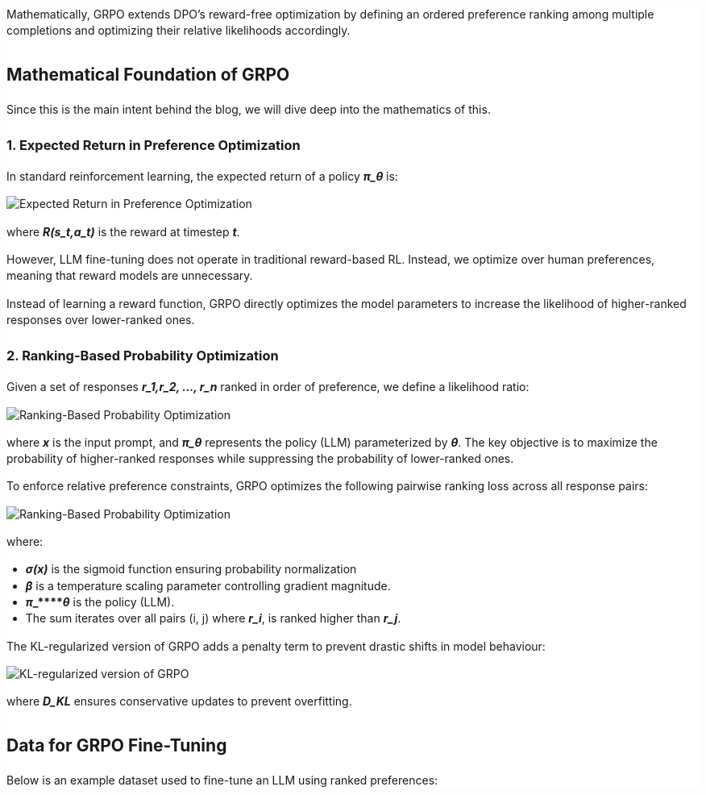 Mathematically, GRPO extends DPO’s reward-free optimization by defining an ordered preference ranking among multiple completions and optimizing their relative likelihoods accordingly.

## Mathematical Foundation of GRPO

Since this is the main intent behind the blog, we will dive deep into the mathematics of this.

### 1. Expected Return in Preference Optimization

In standard reinforcement learning, the expected return of a policy **_π_θ_** is:

![Expected Return in Preference Optimization](https://cdn.analyticsvidhya.com/wp-content/uploads/2025/02/GRPO_Eq1.webp)

where **_R(s_t,a_t)_** is the reward at timestep **_t_**.

However, LLM fine-tuning does not operate in traditional reward-based RL. Instead, we optimize over human preferences, meaning that reward models are unnecessary.

Instead of learning a reward function, GRPO directly optimizes the model parameters to increase the likelihood of higher-ranked responses over lower-ranked ones.

### 2. Ranking-Based Probability Optimization

Given a set of responses **_r_1,r_2, …, r_n_** ranked in order of preference, we define a likelihood ratio:

![Ranking-Based Probability Optimization](https://cdn.analyticsvidhya.com/wp-content/uploads/2025/02/GRPO_Eq2.webp)

where **_x_** is the input prompt, and **_π_θ_** represents the policy (LLM) parameterized by _**θ**_. The key objective is to maximize the probability of higher-ranked responses while suppressing the probability of lower-ranked ones.

To enforce relative preference constraints, GRPO optimizes the following pairwise ranking loss across all response pairs:

![Ranking-Based Probability Optimization](https://cdn.analyticsvidhya.com/wp-content/uploads/2025/02/GRPO_Eq3.webp)

where:

- **_σ(x)_** is the sigmoid function ensuring probability normalization
- **_β_** is a temperature scaling parameter controlling gradient magnitude.
- **_π__****_θ​_** is the policy (LLM).
- The sum iterates over all pairs (i, j) where **_r_i_**, is ranked higher than **_r_j_**.

The KL-regularized version of GRPO adds a penalty term to prevent drastic shifts in model behaviour:

![KL-regularized version of GRPO](https://cdn.analyticsvidhya.com/wp-content/uploads/2025/02/GRPO_Eq4.webp)

where **_D_KL_**​ ensures conservative updates to prevent overfitting.

## Data for GRPO Fine-Tuning

Below is an example dataset used to fine-tune an LLM using ranked preferences:
